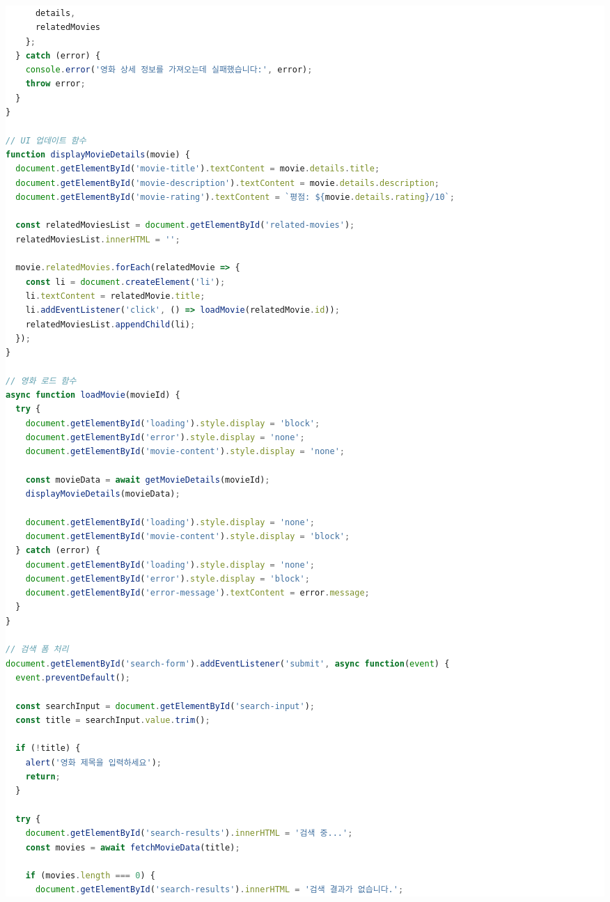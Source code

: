 ```javascript
      details,
      relatedMovies
    };
  } catch (error) {
    console.error('영화 상세 정보를 가져오는데 실패했습니다:', error);
    throw error;
  }
}

// UI 업데이트 함수
function displayMovieDetails(movie) {
  document.getElementById('movie-title').textContent = movie.details.title;
  document.getElementById('movie-description').textContent = movie.details.description;
  document.getElementById('movie-rating').textContent = `평점: ${movie.details.rating}/10`;
  
  const relatedMoviesList = document.getElementById('related-movies');
  relatedMoviesList.innerHTML = '';
  
  movie.relatedMovies.forEach(relatedMovie => {
    const li = document.createElement('li');
    li.textContent = relatedMovie.title;
    li.addEventListener('click', () => loadMovie(relatedMovie.id));
    relatedMoviesList.appendChild(li);
  });
}

// 영화 로드 함수
async function loadMovie(movieId) {
  try {
    document.getElementById('loading').style.display = 'block';
    document.getElementById('error').style.display = 'none';
    document.getElementById('movie-content').style.display = 'none';
    
    const movieData = await getMovieDetails(movieId);
    displayMovieDetails(movieData);
    
    document.getElementById('loading').style.display = 'none';
    document.getElementById('movie-content').style.display = 'block';
  } catch (error) {
    document.getElementById('loading').style.display = 'none';
    document.getElementById('error').style.display = 'block';
    document.getElementById('error-message').textContent = error.message;
  }
}

// 검색 폼 처리
document.getElementById('search-form').addEventListener('submit', async function(event) {
  event.preventDefault();
  
  const searchInput = document.getElementById('search-input');
  const title = searchInput.value.trim();
  
  if (!title) {
    alert('영화 제목을 입력하세요');
    return;
  }
  
  try {
    document.getElementById('search-results').innerHTML = '검색 중...';
    const movies = await fetchMovieData(title);
    
    if (movies.length === 0) {
      document.getElementById('search-results').innerHTML = '검색 결과가 없습니다.';
```